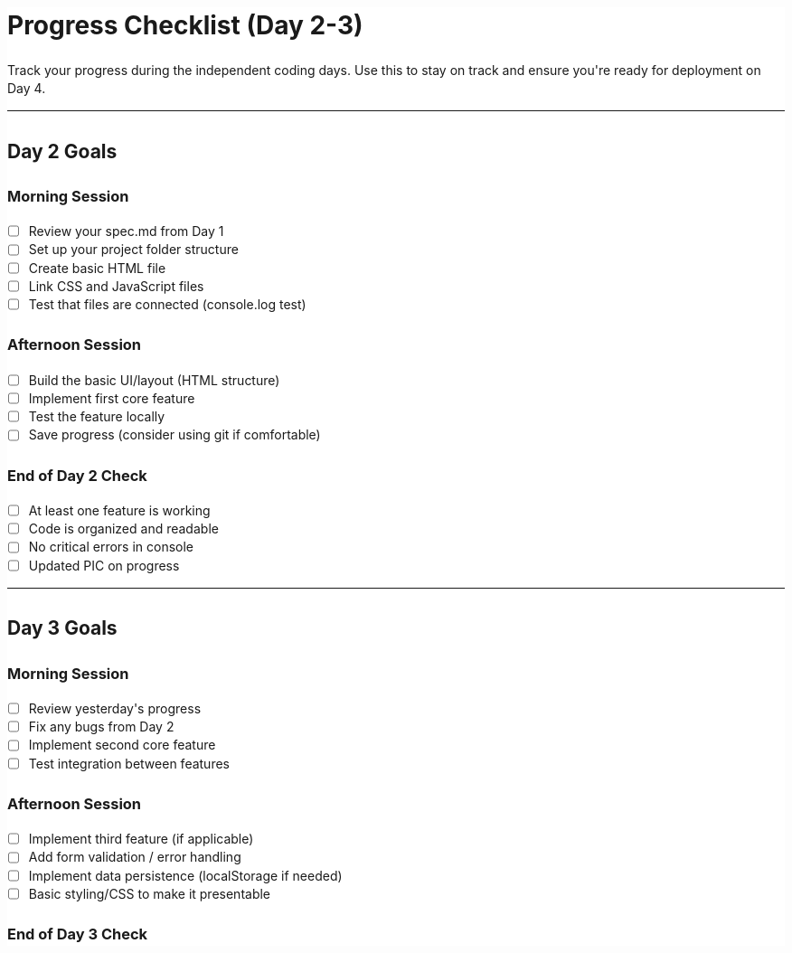 # Progress Checklist (Day 2-3)

Track your progress during the independent coding days. Use this to stay on track and ensure you're ready for deployment on Day 4.

---

## Day 2 Goals

### Morning Session

- [ ] Review your spec.md from Day 1
- [ ] Set up your project folder structure
- [ ] Create basic HTML file
- [ ] Link CSS and JavaScript files
- [ ] Test that files are connected (console.log test)

### Afternoon Session

- [ ] Build the basic UI/layout (HTML structure)
- [ ] Implement first core feature
- [ ] Test the feature locally
- [ ] Save progress (consider using git if comfortable)

### End of Day 2 Check

- [ ] At least one feature is working
- [ ] Code is organized and readable
- [ ] No critical errors in console
- [ ] Updated PIC on progress

---

## Day 3 Goals

### Morning Session

- [ ] Review yesterday's progress
- [ ] Fix any bugs from Day 2
- [ ] Implement second core feature
- [ ] Test integration between features

### Afternoon Session

- [ ] Implement third feature (if applicable)
- [ ] Add form validation / error handling
- [ ] Implement data persistence (localStorage if needed)
- [ ] Basic styling/CSS to make it presentable

### End of Day 3 Check

